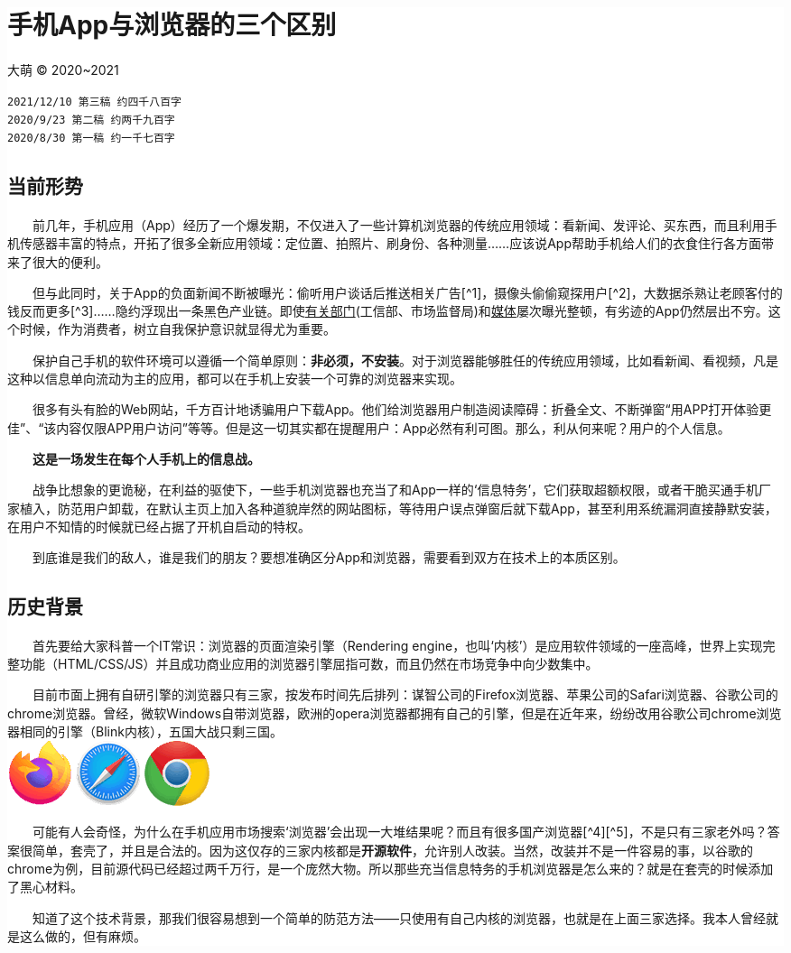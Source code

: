 手机App与浏览器的三个区别
==========================
大萌 © 2020~2021

	2021/12/10 第三稿 约四千八百字
	2020/9/23 第二稿 约两千九百字
	2020/8/30 第一稿 约一千七百字

当前形势
--------

　　前几年，手机应用（App）经历了一个爆发期，不仅进入了一些计算机浏览器的传统应用领域：看新闻、发评论、买东西，而且利用手机传感器丰富的特点，开拓了很多全新应用领域：定位置、拍照片、刷身份、各种测量……应该说App帮助手机给人们的衣食住行各方面带来了很大的便利。

　　但与此同时，关于App的负面新闻不断被曝光：偷听用户谈话后推送相关广告[^1]，摄像头偷偷窥探用户[^2]，大数据杀熟让老顾客付的钱反而更多[^3]……隐约浮现出一条黑色产业链。即使[有关部门](https://laosheng.top/fuwu "有关部门在身边")(工信部、市场监督局)和[媒体](https://laosheng.top/fly "老生常谈云媒体")屡次曝光整顿，有劣迹的App仍然层出不穷。这个时候，作为消费者，树立自我保护意识就显得尤为重要。

　　保护自己手机的软件环境可以遵循一个简单原则：**非必须，不安装**。对于浏览器能够胜任的传统应用领域，比如看新闻、看视频，凡是这种以信息单向流动为主的应用，都可以在手机上安装一个可靠的浏览器来实现。

　　很多有头有脸的Web网站，千方百计地诱骗用户下载App。他们给浏览器用户制造阅读障碍：折叠全文、不断弹窗“用APP打开体验更佳”、“该内容仅限APP用户访问”等等。但是这一切其实都在提醒用户：App必然有利可图。那么，利从何来呢？用户的个人信息。

　　**这是一场发生在每个人手机上的信息战。**

　　战争比想象的更诡秘，在利益的驱使下，一些手机浏览器也充当了和App一样的‘信息特务’，它们获取超额权限，或者干脆买通手机厂家植入，防范用户卸载，在默认主页上加入各种道貌岸然的网站图标，等待用户误点弹窗后就下载App，甚至利用系统漏洞直接静默安装，在用户不知情的时候就已经占据了开机自启动的特权。

　　到底谁是我们的敌人，谁是我们的朋友？要想准确区分App和浏览器，需要看到双方在技术上的本质区别。

历史背景
--------

　　首先要给大家科普一个IT常识：浏览器的页面渲染引擎（Rendering engine，也叫‘内核’）是应用软件领域的一座高峰，世界上实现完整功能（HTML/CSS/JS）并且成功商业应用的浏览器引擎屈指可数，而且仍然在市场竞争中向少数集中。

　　目前市面上拥有自研引擎的浏览器只有三家，按发布时间先后排列：谋智公司的Firefox浏览器、苹果公司的Safari浏览器、谷歌公司的chrome浏览器。曾经，微软Windows自带浏览器，欧洲的opera浏览器都拥有自己的引擎，但是在近年来，纷纷改用谷歌公司chrome浏览器相同的引擎（Blink内核），五国大战只剩三国。  
	![](4/browser-firefox.png) ![](4/browser-safari.png) ![](4/browser-chrome.png)

　　可能有人会奇怪，为什么在手机应用市场搜索‘浏览器’会出现一大堆结果呢？而且有很多国产浏览器[^4][^5]，不是只有三家老外吗？答案很简单，套壳了，并且是合法的。因为这仅存的三家内核都是**开源软件**，允许别人改装。当然，改装并不是一件容易的事，以谷歌的chrome为例，目前源代码已经超过两千万行，是一个庞然大物。所以那些充当信息特务的手机浏览器是怎么来的？就是在套壳的时候添加了黑心材料。

　　知道了这个技术背景，那我们很容易想到一个简单的防范方法——只使用有自己内核的浏览器，也就是在上面三家选择。我本人曾经就是这么做的，但有麻烦。
